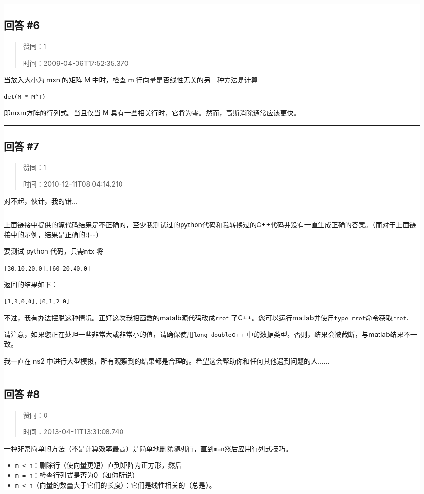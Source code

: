 * * *

## 回答 #6

> 赞同：1
> 
> 时间：2009-04-06T17:52:35.370

当放入大小为 mxn 的矩阵 M 中时，检查 m 行向量是否线性无关的另一种方法是计算

```
det(M * M^T) 
```

即mxm方阵的行列式。当且仅当 M 具有一些相关行时，它将为零。然而，高斯消除通常应该更快。

* * *

## 回答 #7

> 赞同：1
> 
> 时间：2010-12-11T08:04:14.210

对不起，伙计，我的错...

* * *

上面链接中提供的源代码结果是不正确的，至少我测试过的python代码和我转换过的C++代码并没有一直生成正确的答案。（而对于上面链接中的示例，结果是正确的:)--）

要测试 python 代码，只需`mtx` 将

```
[30,10,20,0],[60,20,40,0] 
```

返回的结果如下：

```
[1,0,0,0],[0,1,2,0] 
```

不过，我有办法摆脱这种情况。正好这次我把函数的matalb源代码改成`rref` 了C++。您可以运行matlab并使用`type rref`命令获取`rref`.

请注意，如果您正在处理一些非常大或非常小的值，请确保使用`long double`c++ 中的数据类型。否则，结果会被截断，与matlab结果不一致。

我一直在 ns2 中进行大型模拟，所有观察到的结果都是合理的。希望这会帮助你和任何其他遇到问题的人......

* * *

## 回答 #8

> 赞同：0
> 
> 时间：2013-04-11T13:31:08.740

一种非常简单的方法（不是计算效率最高）是简单地删除随机行，直到`m=n`然后应用行列式技巧。

*   `m < n`：删除行（使向量更短）直到矩阵为正方形，然后
*   `m = n`：检查行列式是否为0（如你所说）
*   `m < n`（向量的数量大于它们的长度）：它们是线性相关的（总是）。
